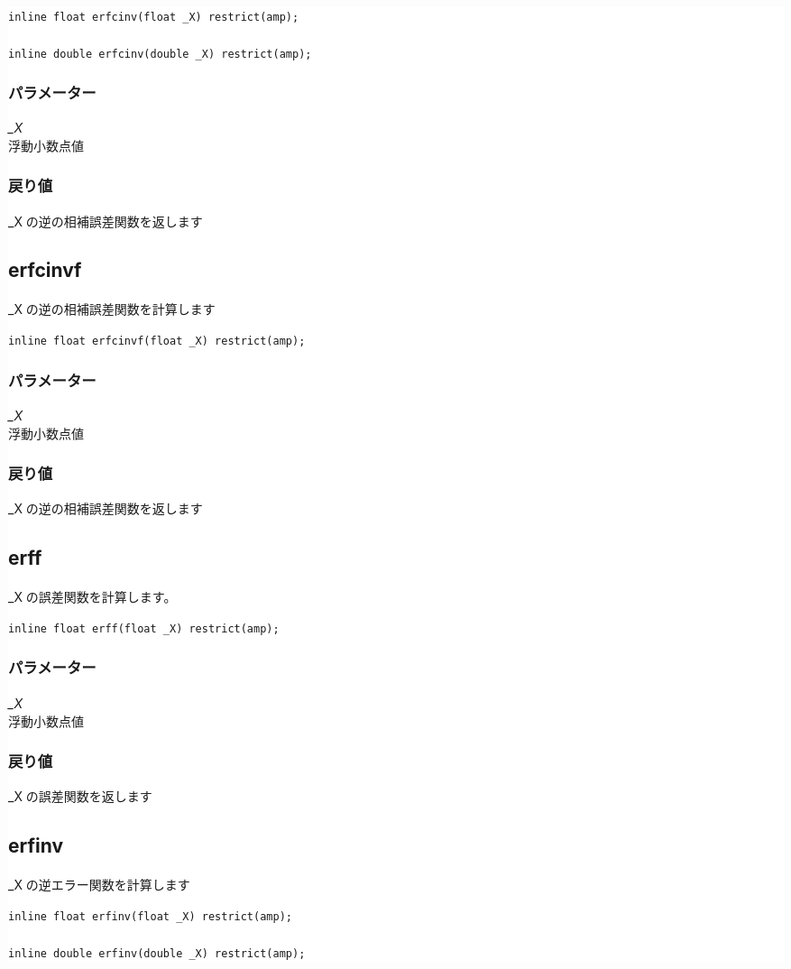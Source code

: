 ```
inline float erfcinv(float _X) restrict(amp);

inline double erfcinv(double _X) restrict(amp);
```

### <a name="parameters"></a>パラメーター

*_X*<br/>
浮動小数点値

### <a name="return-value"></a>戻り値

_X の逆の相補誤差関数を返します

##  <a name="erfcinvf"></a>  erfcinvf

_X の逆の相補誤差関数を計算します

```
inline float erfcinvf(float _X) restrict(amp);
```

### <a name="parameters"></a>パラメーター

*_X*<br/>
浮動小数点値

### <a name="return-value"></a>戻り値

_X の逆の相補誤差関数を返します

##  <a name="erff"></a>  erff

_X の誤差関数を計算します。

```
inline float erff(float _X) restrict(amp);
```

### <a name="parameters"></a>パラメーター

*_X*<br/>
浮動小数点値

### <a name="return-value"></a>戻り値

_X の誤差関数を返します

##  <a name="erfinv"></a>  erfinv

_X の逆エラー関数を計算します

```
inline float erfinv(float _X) restrict(amp);

inline double erfinv(double _X) restrict(amp);
```
